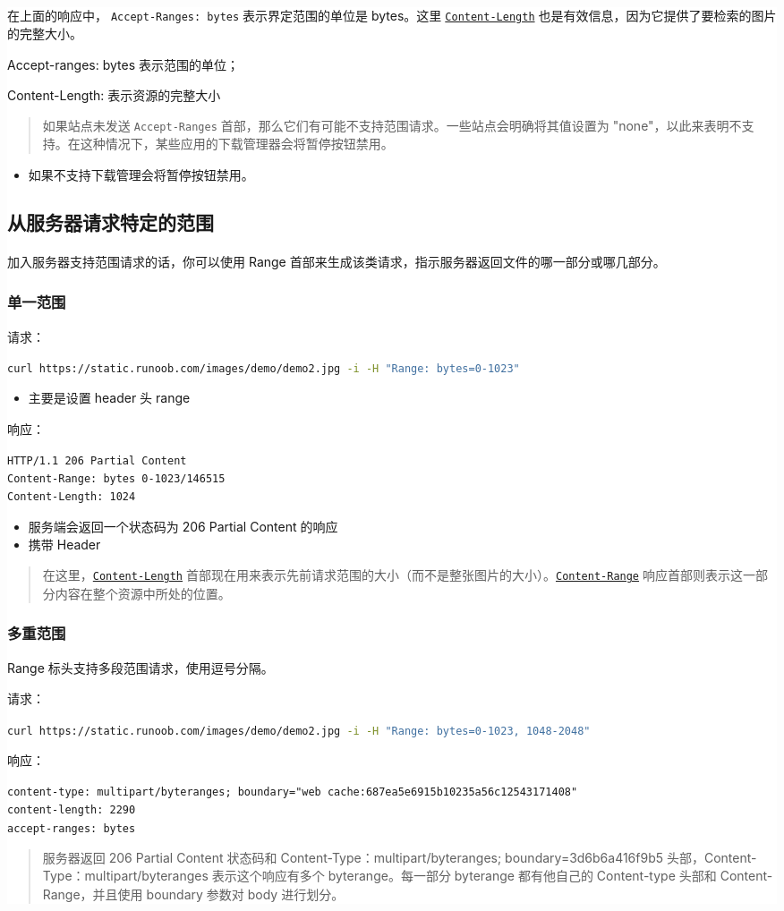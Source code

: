   在上面的响应中， `Accept-Ranges: bytes` 表示界定范围的单位是 bytes。这里 [`Content-Length`](https://developer.mozilla.org/zh-CN/docs/Web/HTTP/Headers/Content-Length) 也是有效信息，因为它提供了要检索的图片的完整大小。

  Accept-ranges: bytes 表示范围的单位；

  Content-Length: 表示资源的完整大小

> 如果站点未发送 `Accept-Ranges` 首部，那么它们有可能不支持范围请求。一些站点会明确将其值设置为 "none"，以此来表明不支持。在这种情况下，某些应用的下载管理器会将暂停按钮禁用。

* 如果不支持下载管理会将暂停按钮禁用。

## 从服务器请求特定的范围

加入服务器支持范围请求的话，你可以使用 Range 首部来生成该类请求，指示服务器返回文件的哪一部分或哪几部分。

### 单一范围

请求：

```bash
curl https://static.runoob.com/images/demo/demo2.jpg -i -H "Range: bytes=0-1023"
```

* 主要是设置 header 头 range

响应：

```http
HTTP/1.1 206 Partial Content
Content-Range: bytes 0-1023/146515
Content-Length: 1024
```

* 服务端会返回一个状态码为 206 Partial Content 的响应
* 携带 Header

> 在这里，[`Content-Length`](https://developer.mozilla.org/zh-CN/docs/Web/HTTP/Headers/Content-Length) 首部现在用来表示先前请求范围的大小（而不是整张图片的大小）。[`Content-Range`](https://developer.mozilla.org/zh-CN/docs/Web/HTTP/Headers/Content-Range) 响应首部则表示这一部分内容在整个资源中所处的位置。

### 多重范围

Range 标头支持多段范围请求，使用逗号分隔。

请求：

```bash
curl https://static.runoob.com/images/demo/demo2.jpg -i -H "Range: bytes=0-1023, 1048-2048" 
```

响应：

```http
content-type: multipart/byteranges; boundary="web cache:687ea5e6915b10235a56c12543171408"
content-length: 2290
accept-ranges: bytes
```

> 服务器返回 206 Partial Content 状态码和 Content-Type：multipart/byteranges; boundary=3d6b6a416f9b5 头部，Content-Type：multipart/byteranges 表示这个响应有多个 byterange。每一部分 byterange 都有他自己的 Content-type 头部和 Content-Range，并且使用 boundary 参数对 body 进行划分。

